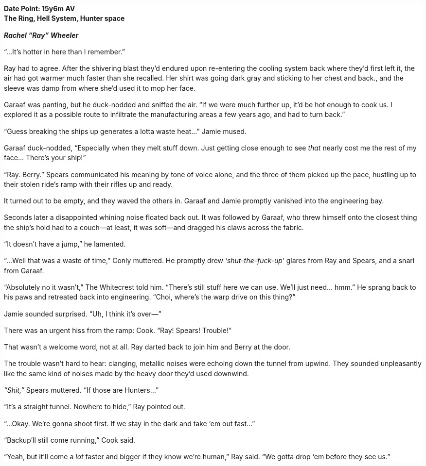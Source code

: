 **Date Point: 15y6m AV**    
**The Ring, Hell System, Hunter space**

***Rachel “Ray” Wheeler***

“...It’s hotter in here than I remember.”

Ray had to agree. After the shivering blast they’d endured upon re-entering the cooling system back where they’d first left it, the air had got warmer much faster than she recalled. Her shirt was going dark gray and sticking to her chest and back., and the sleeve was damp from where she’d used it to mop her face.

Garaaf was panting, but he duck-nodded and sniffed the air. “If we were much further up, it’d be hot enough to cook us. I explored it as a possible route to infiltrate the manufacturing areas a few years ago, and had to turn back.”

“Guess breaking the ships up generates a lotta waste heat…” Jamie mused.

Garaaf duck-nodded, “Especially when they melt stuff down. Just getting close enough to see *that* nearly cost me the rest of my face… There’s your ship!”

“Ray. Berry.” Spears communicated his meaning by tone of voice alone, and the three of them picked up the pace, hustling up to their stolen ride’s ramp with their rifles up and ready.

It turned out to be empty, and they waved the others in. Garaaf and Jamie promptly vanished into the engineering bay.

Seconds later a disappointed whining noise floated back out. It was followed by Garaaf, who threw himself onto the closest thing the ship’s hold had to a couch—at least, it was soft—and dragged his claws across the fabric.

“It doesn’t have a jump,” he lamented.

“...Well that was a waste of time,” Conly muttered. He promptly drew *‘shut-the-fuck-up’* glares from Ray and Spears, and a snarl from Garaaf.

“Absolutely no it wasn’t,” The Whitecrest told him. “There’s still stuff here we can use. We’ll just need… hmm.” He sprang back to his paws and retreated back into engineering. “Choi, where’s the warp drive on this thing?”

Jamie sounded surprised. “Uh, I think it’s over—”

There was an urgent hiss from the ramp: Cook. “Ray! Spears! Trouble!”

That wasn’t a welcome word, not at all. Ray darted back to join him and Berry at the door.

The trouble wasn’t hard to hear: clanging, metallic noises were echoing down the tunnel from upwind. They sounded unpleasantly like the same kind of noises made by the heavy door they’d used downwind.

*“Shit,”* Spears muttered. “If those are Hunters…”

“It’s a straight tunnel. Nowhere to hide,” Ray pointed out.

“...Okay. We’re gonna shoot first. If we stay in the dark and take ‘em out fast…”

“Backup’ll still come running,” Cook said.

“Yeah, but it’ll come a *lot* faster and bigger if they know we’re human,” Ray said. “We gotta drop ‘em before they see us.”
